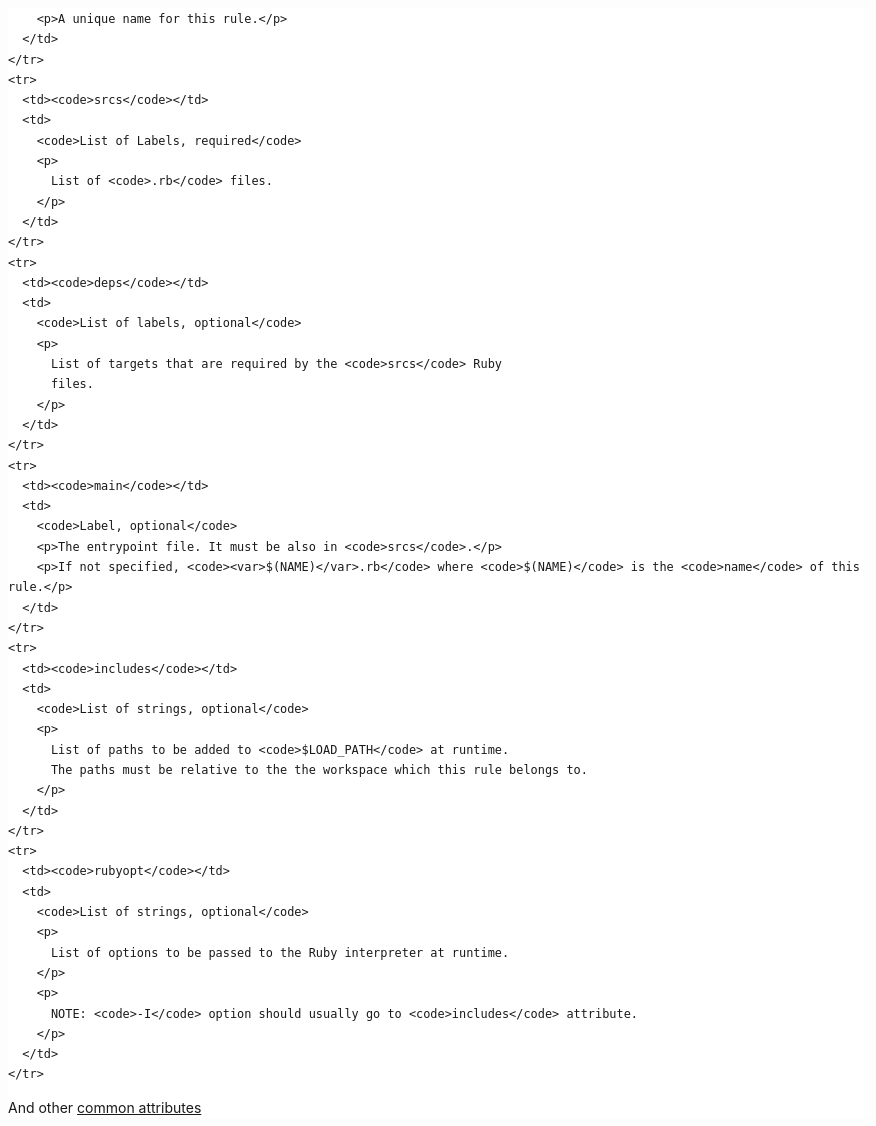         <p>A unique name for this rule.</p>
      </td>
    </tr>
    <tr>
      <td><code>srcs</code></td>
      <td>
        <code>List of Labels, required</code>
        <p>
          List of <code>.rb</code> files.
        </p>
      </td>
    </tr>
    <tr>
      <td><code>deps</code></td>
      <td>
        <code>List of labels, optional</code>
        <p>
          List of targets that are required by the <code>srcs</code> Ruby
          files.
        </p>
      </td>
    </tr>
    <tr>
      <td><code>main</code></td>
      <td>
        <code>Label, optional</code>
        <p>The entrypoint file. It must be also in <code>srcs</code>.</p>
        <p>If not specified, <code><var>$(NAME)</var>.rb</code> where <code>$(NAME)</code> is the <code>name</code> of this rule.</p>
      </td>
    </tr>
    <tr>
      <td><code>includes</code></td>
      <td>
        <code>List of strings, optional</code>
        <p>
          List of paths to be added to <code>$LOAD_PATH</code> at runtime.
          The paths must be relative to the the workspace which this rule belongs to.
        </p>
      </td>
    </tr>
    <tr>
      <td><code>rubyopt</code></td>
      <td>
        <code>List of strings, optional</code>
        <p>
          List of options to be passed to the Ruby interpreter at runtime.
        </p>
        <p>
          NOTE: <code>-I</code> option should usually go to <code>includes</code> attribute.
        </p>
      </td>
    </tr>
  </tbody>
  <tbody>
    <tr>
      <td colspan="2">And other <a href="https://docs.bazel.build/versions/master/be/common-definitions.html#common-attributes">common attributes</a></td>
    </tr>
  </tbody>
</table>
